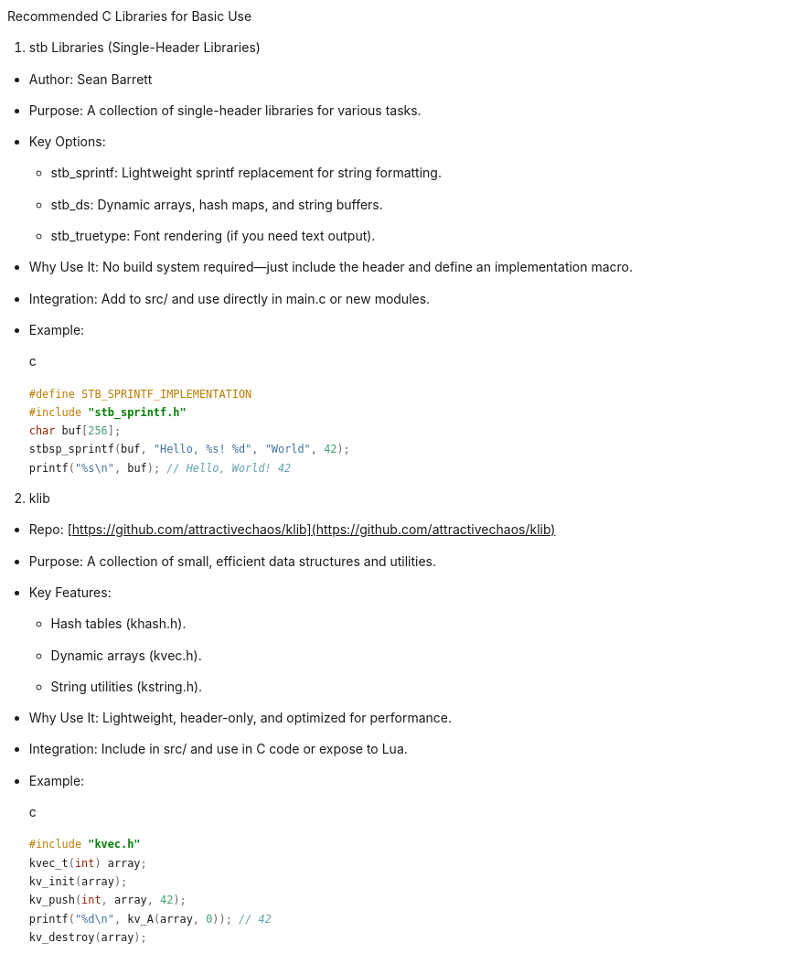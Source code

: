 Recommended C Libraries for Basic Use

1. stb Libraries (Single-Header Libraries)

- Author: Sean Barrett
    
- Purpose: A collection of single-header libraries for various tasks.
    
- Key Options:
    
    - stb_sprintf: Lightweight sprintf replacement for string formatting.
        
    - stb_ds: Dynamic arrays, hash maps, and string buffers.
        
    - stb_truetype: Font rendering (if you need text output).
        
- Why Use It: No build system required—just include the header and define an implementation macro.
    
- Integration: Add to src/ and use directly in main.c or new modules.
    
- Example:
    
    c
    
    ```c
    #define STB_SPRINTF_IMPLEMENTATION
    #include "stb_sprintf.h"
    char buf[256];
    stbsp_sprintf(buf, "Hello, %s! %d", "World", 42);
    printf("%s\n", buf); // Hello, World! 42
    ```
    

2. klib

- Repo: [https://github.com/attractivechaos/klib](https://github.com/attractivechaos/klib)
    
- Purpose: A collection of small, efficient data structures and utilities.
    
- Key Features:
    
    - Hash tables (khash.h).
        
    - Dynamic arrays (kvec.h).
        
    - String utilities (kstring.h).
        
- Why Use It: Lightweight, header-only, and optimized for performance.
    
- Integration: Include in src/ and use in C code or expose to Lua.
    
- Example:
    
    c
    
    ```c
    #include "kvec.h"
    kvec_t(int) array;
    kv_init(array);
    kv_push(int, array, 42);
    printf("%d\n", kv_A(array, 0)); // 42
    kv_destroy(array);
    ```
    